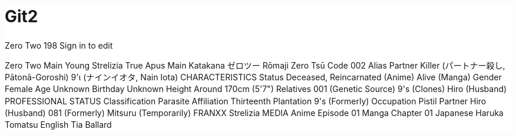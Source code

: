 # Git2
Zero Two
198
Sign in to edit

Zero Two
Main
Young
Strelizia True Apus
Main
Katakana
ゼロツー
Rōmaji
Zero Tsū
Code
002
Alias
Partner Killer (パートナー殺し, Pātonā-Goroshi)
9'ι (ナインイオタ, Nain Iota)
CHARACTERISTICS
Status
Deceased, Reincarnated (Anime)
Alive (Manga)
Gender
Female
Age
Unknown
Birthday
Unknown
Height
Around 170cm (5'7")
Relatives
001 (Genetic Source)
9's (Clones)
Hiro (Husband)
PROFESSIONAL STATUS
Classification
Parasite
Affiliation
Thirteenth Plantation
9's (Formerly)
Occupation
Pistil
Partner
Hiro (Husband)
081 (Formerly)
Mitsuru (Temporarily)
FRANXX
Strelizia
MEDIA
Anime
Episode 01
Manga
Chapter 01
Japanese
Haruka Tomatsu
English
Tia Ballard